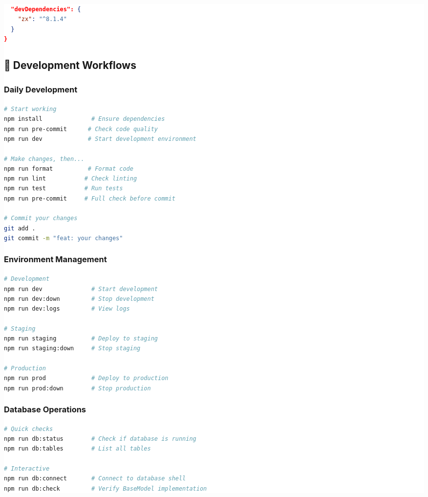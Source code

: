 ```json
  "devDependencies": {
    "zx": "^8.1.4"
  }
}
```

## 🚀 Development Workflows

### Daily Development

```bash
# Start working
npm install              # Ensure dependencies
npm run pre-commit      # Check code quality
npm run dev             # Start development environment

# Make changes, then...
npm run format          # Format code
npm run lint           # Check linting
npm run test           # Run tests
npm run pre-commit     # Full check before commit

# Commit your changes
git add .
git commit -m "feat: your changes"
```

### Environment Management

```bash
# Development
npm run dev              # Start development
npm run dev:down         # Stop development
npm run dev:logs         # View logs

# Staging
npm run staging          # Deploy to staging
npm run staging:down     # Stop staging

# Production
npm run prod             # Deploy to production
npm run prod:down        # Stop production
```

### Database Operations

```bash
# Quick checks
npm run db:status        # Check if database is running
npm run db:tables        # List all tables

# Interactive
npm run db:connect       # Connect to database shell
npm run db:check         # Verify BaseModel implementation
```

